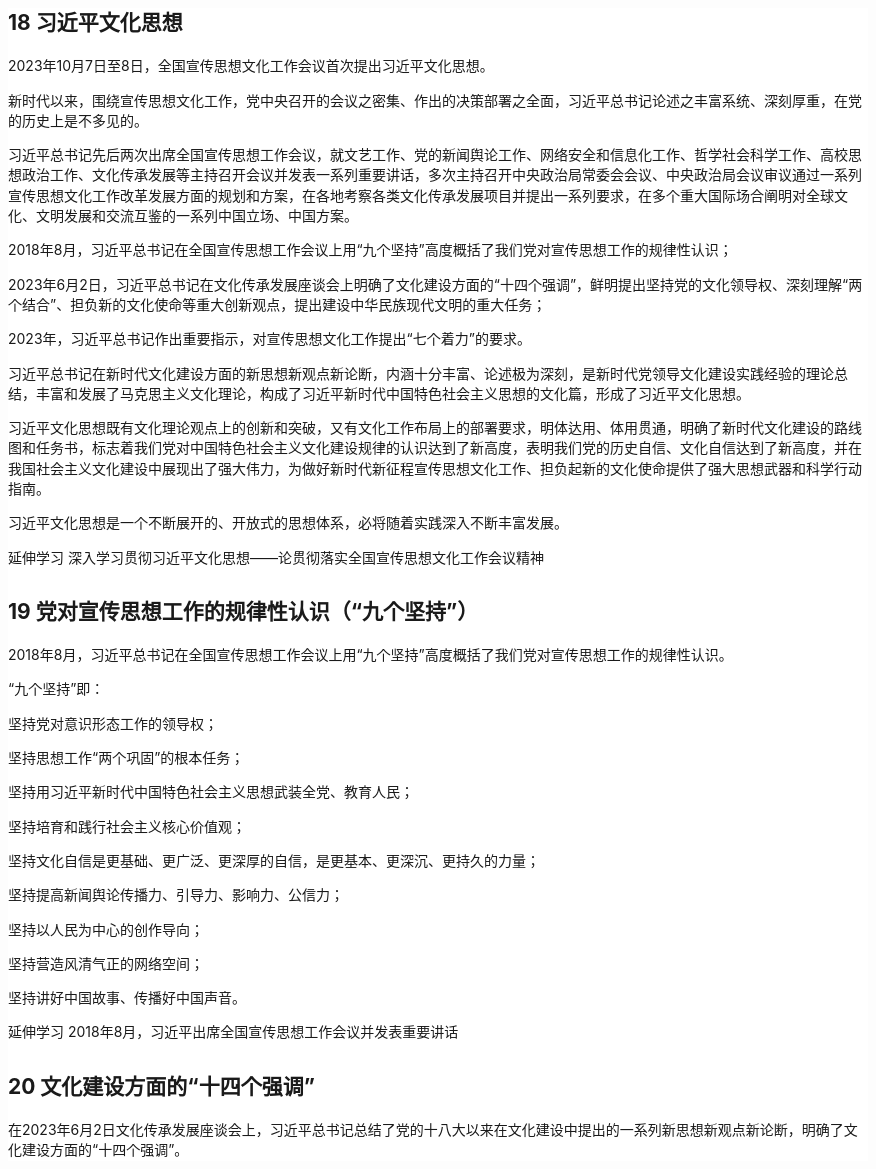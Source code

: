 ## 18 习近平文化思想

2023年10月7日至8日，全国宣传思想文化工作会议首次提出习近平文化思想。

新时代以来，围绕宣传思想文化工作，党中央召开的会议之密集、作出的决策部署之全面，习近平总书记论述之丰富系统、深刻厚重，在党的历史上是不多见的。

习近平总书记先后两次出席全国宣传思想工作会议，就文艺工作、党的新闻舆论工作、网络安全和信息化工作、哲学社会科学工作、高校思想政治工作、文化传承发展等主持召开会议并发表一系列重要讲话，多次主持召开中央政治局常委会会议、中央政治局会议审议通过一系列宣传思想文化工作改革发展方面的规划和方案，在各地考察各类文化传承发展项目并提出一系列要求，在多个重大国际场合阐明对全球文化、文明发展和交流互鉴的一系列中国立场、中国方案。

2018年8月，习近平总书记在全国宣传思想工作会议上用“九个坚持”高度概括了我们党对宣传思想工作的规律性认识；

2023年6月2日，习近平总书记在文化传承发展座谈会上明确了文化建设方面的“十四个强调”，鲜明提出坚持党的文化领导权、深刻理解“两个结合”、担负新的文化使命等重大创新观点，提出建设中华民族现代文明的重大任务；

2023年，习近平总书记作出重要指示，对宣传思想文化工作提出“七个着力”的要求。

习近平总书记在新时代文化建设方面的新思想新观点新论断，内涵十分丰富、论述极为深刻，是新时代党领导文化建设实践经验的理论总结，丰富和发展了马克思主义文化理论，构成了习近平新时代中国特色社会主义思想的文化篇，形成了习近平文化思想。

习近平文化思想既有文化理论观点上的创新和突破，又有文化工作布局上的部署要求，明体达用、体用贯通，明确了新时代文化建设的路线图和任务书，标志着我们党对中国特色社会主义文化建设规律的认识达到了新高度，表明我们党的历史自信、文化自信达到了新高度，并在我国社会主义文化建设中展现出了强大伟力，为做好新时代新征程宣传思想文化工作、担负起新的文化使命提供了强大思想武器和科学行动指南。

习近平文化思想是一个不断展开的、开放式的思想体系，必将随着实践深入不断丰富发展。

延伸学习
深入学习贯彻习近平文化思想——论贯彻落实全国宣传思想文化工作会议精神



## 19 党对宣传思想工作的规律性认识（“九个坚持”）

2018年8月，习近平总书记在全国宣传思想工作会议上用“九个坚持”高度概括了我们党对宣传思想工作的规律性认识。

“九个坚持”即：

坚持党对意识形态工作的领导权；

坚持思想工作“两个巩固”的根本任务；

坚持用习近平新时代中国特色社会主义思想武装全党、教育人民；

坚持培育和践行社会主义核心价值观；

坚持文化自信是更基础、更广泛、更深厚的自信，是更基本、更深沉、更持久的力量；

坚持提高新闻舆论传播力、引导力、影响力、公信力；

坚持以人民为中心的创作导向；

坚持营造风清气正的网络空间；

坚持讲好中国故事、传播好中国声音。

延伸学习
2018年8月，习近平出席全国宣传思想工作会议并发表重要讲话

## 20 文化建设方面的“十四个强调”

在2023年6月2日文化传承发展座谈会上，习近平总书记总结了党的十八大以来在文化建设中提出的一系列新思想新观点新论断，明确了文化建设方面的“十四个强调”。
